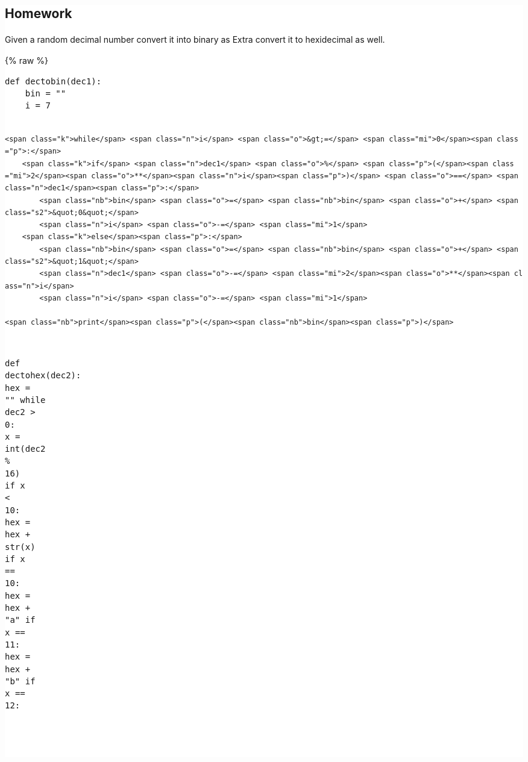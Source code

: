 </div>
</div>
</div>
<div class="cell border-box-sizing text_cell rendered"><div class="inner_cell">
<div class="text_cell_render border-box-sizing rendered_html">
<h2 id="Homework">Homework<a class="anchor-link" href="#Homework"> </a></h2><p>Given a random decimal number convert it into binary
as Extra convert it to hexidecimal as well.</p>

</div>
</div>
</div>
    {% raw %}
    
<div class="cell border-box-sizing code_cell rendered">
<div class="input">

<div class="inner_cell">
    <div class="input_area">
<div class=" highlight hl-ipython3"><pre><span></span><span class="k">def</span> <span class="nf">dectobin</span><span class="p">(</span><span class="n">dec1</span><span class="p">):</span>
    <span class="nb">bin</span> <span class="o">=</span> <span class="s2">&quot;&quot;</span>
    <span class="n">i</span> <span class="o">=</span> <span class="mi">7</span>

    <span class="k">while</span> <span class="n">i</span> <span class="o">&gt;=</span> <span class="mi">0</span><span class="p">:</span>
        <span class="k">if</span> <span class="n">dec1</span> <span class="o">%</span> <span class="p">(</span><span class="mi">2</span><span class="o">**</span><span class="n">i</span><span class="p">)</span> <span class="o">==</span> <span class="n">dec1</span><span class="p">:</span>
            <span class="nb">bin</span> <span class="o">=</span> <span class="nb">bin</span> <span class="o">+</span> <span class="s2">&quot;0&quot;</span>
            <span class="n">i</span> <span class="o">-=</span> <span class="mi">1</span>
        <span class="k">else</span><span class="p">:</span>
            <span class="nb">bin</span> <span class="o">=</span> <span class="nb">bin</span> <span class="o">+</span> <span class="s2">&quot;1&quot;</span>
            <span class="n">dec1</span> <span class="o">-=</span> <span class="mi">2</span><span class="o">**</span><span class="n">i</span>
            <span class="n">i</span> <span class="o">-=</span> <span class="mi">1</span>

    <span class="nb">print</span><span class="p">(</span><span class="nb">bin</span><span class="p">)</span>

<span class="k">def</span> <span class="nf">dectohex</span><span class="p">(</span><span class="n">dec2</span><span class="p">):</span>
    <span class="nb">hex</span> <span class="o">=</span> <span class="s2">&quot;&quot;</span>
    <span class="k">while</span> <span class="n">dec2</span> <span class="o">&gt;</span> <span class="mi">0</span><span class="p">:</span>
        <span class="n">x</span> <span class="o">=</span> <span class="nb">int</span><span class="p">(</span><span class="n">dec2</span> <span class="o">%</span> <span class="mi">16</span><span class="p">)</span>
        <span class="k">if</span> <span class="n">x</span> <span class="o">&lt;</span> <span class="mi">10</span><span class="p">:</span>
            <span class="nb">hex</span> <span class="o">=</span> <span class="nb">hex</span> <span class="o">+</span> <span class="nb">str</span><span class="p">(</span><span class="n">x</span><span class="p">)</span>
        <span class="k">if</span> <span class="n">x</span> <span class="o">==</span> <span class="mi">10</span><span class="p">:</span>
            <span class="nb">hex</span> <span class="o">=</span> <span class="nb">hex</span> <span class="o">+</span> <span class="s2">&quot;a&quot;</span>
        <span class="k">if</span> <span class="n">x</span> <span class="o">==</span> <span class="mi">11</span><span class="p">:</span>
            <span class="nb">hex</span> <span class="o">=</span> <span class="nb">hex</span> <span class="o">+</span> <span class="s2">&quot;b&quot;</span>
        <span class="k">if</span> <span class="n">x</span> <span class="o">==</span> <span class="mi">12</span><span class="p">:</span>